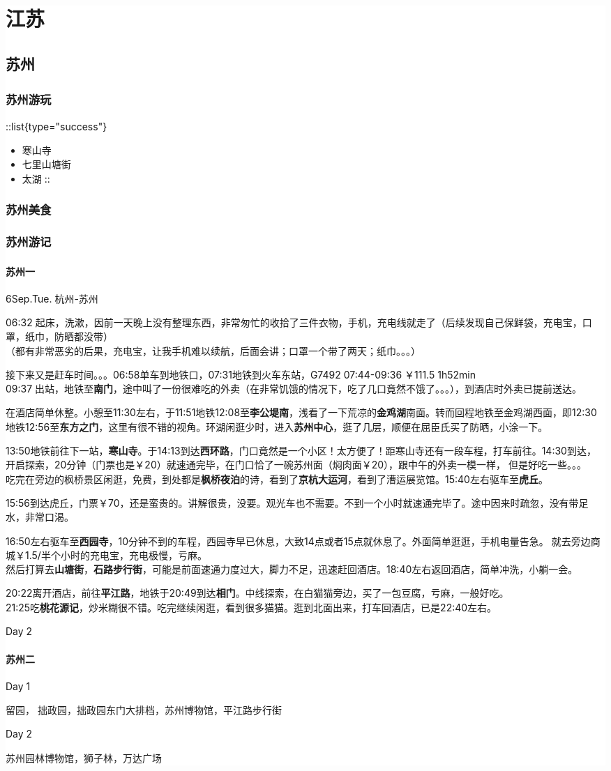 # 江苏

## 苏州

### 苏州游玩

::list{type="success"}

- 寒山寺  
- 七里山塘街
- 太湖
::

### 苏州美食

### 苏州游记

#### 苏州一

6Sep.Tue. 杭州-苏州

06:32 起床，洗漱，因前一天晚上没有整理东西，非常匆忙的收拾了三件衣物，手机，充电线就走了（后续发现自己保鲜袋，充电宝，口罩，纸巾，防晒都没带）  
（都有非常恶劣的后果，充电宝，让我手机难以续航，后面会讲；口罩一个带了两天；纸巾。。。）

接下来又是赶车时间。。。06:58单车到地铁口，07:31地铁到火车东站，G7492 07:44-09:36 ￥111.5 1h52min  
09:37 出站，地铁至**南门**，途中叫了一份很难吃的外卖（在非常饥饿的情况下，吃了几口竟然不饿了。。。），到酒店时外卖已提前送达。

在酒店简单休整。小憩至11:30左右，于11:51地铁12:08至**李公堤南**，浅看了一下荒凉的**金鸡湖**南面。转而回程地铁至金鸡湖西面，即12:30地铁12:56至**东方之门**，这里有很不错的视角。环湖闲逛少时，进入**苏州中心**，逛了几层，顺便在屈臣氏买了防晒，小涂一下。

13:50地铁前往下一站，**寒山寺**。于14:13到达**西环路**，门口竟然是一个小区！太方便了！距寒山寺还有一段车程，打车前往。14:30到达，开启探索，20分钟（门票也是￥20）就速通完毕，在门口恰了一碗苏州面（焖肉面￥20），跟中午的外卖一模一样， 但是好吃一些。。。  
吃完在旁边的枫桥景区闲逛，免费，到处都是**枫桥夜泊**的诗，看到了**京杭大运河**，看到了漕运展览馆。15:40左右驱车至**虎丘**。

15:56到达虎丘，门票￥70，还是蛮贵的。讲解很贵，没要。观光车也不需要。不到一个小时就速通完毕了。途中因来时疏忽，没有带足水，非常口渴。

16:50左右驱车至**西园寺**，10分钟不到的车程，西园寺早已休息，大致14点或者15点就休息了。外面简单逛逛，手机电量告急。
就去旁边商城￥1.5/半个小时的充电宝，充电极慢，亏麻。  
然后打算去**山塘街**，**石路步行街**，可能是前面速通力度过大，脚力不足，迅速赶回酒店。18:40左右返回酒店，简单冲洗，小躺一会。

20:22离开酒店，前往**平江路**，地铁于20:49到达**相门**。中线探索，在白猫猫旁边，买了一包豆腐，亏麻，一般好吃。  
21:25吃**桃花源记**，炒米糊很不错。吃完继续闲逛，看到很多猫猫。逛到北面出来，打车回酒店，已是22:40左右。

Day 2

#### 苏州二

Day 1

留园， 拙政园，拙政园东门大排档，苏州博物馆，平江路步行街

Day 2

苏州园林博物馆，狮子林，万达广场
